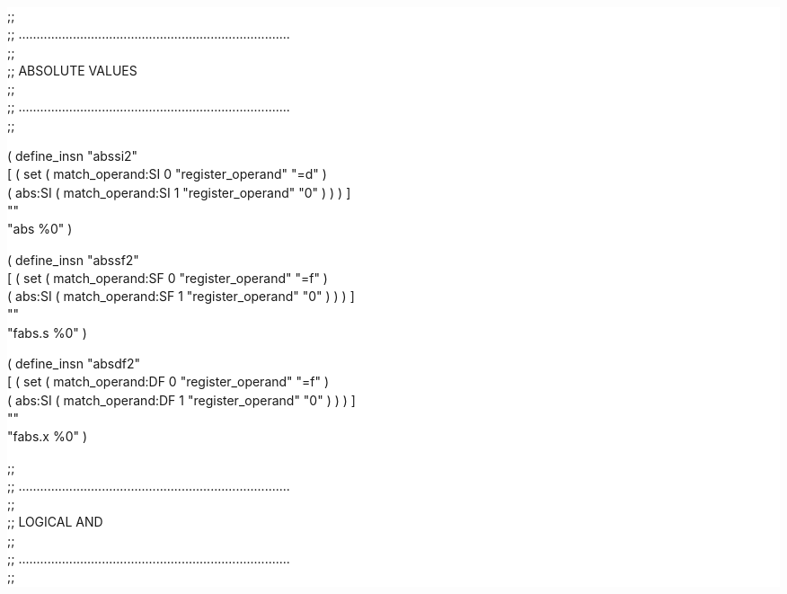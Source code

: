 ;;
\
;; ...........................................................................
\
;;
\
;; ABSOLUTE VALUES
\
;;
\
;; ...........................................................................
\
;;

( define\_insn "abssi2"
\
\[ ( set ( match\_operand:SI 0 "register\_operand" "=d" )
\
( abs:SI ( match\_operand:SI 1 "register\_operand" "0" ) ) ) ]
\
""
\
"abs %0" )

( define\_insn "abssf2"
\
\[ ( set ( match\_operand:SF 0 "register\_operand" "=f" )
\
( abs:SI ( match\_operand:SF 1 "register\_operand" "0" ) ) ) ]
\
""
\
"fabs.s %0" )

( define\_insn "absdf2"
\
\[ ( set ( match\_operand:DF 0 "register\_operand" "=f" )
\
( abs:SI ( match\_operand:DF 1 "register\_operand" "0" ) ) ) ]
\
""
\
"fabs.x %0" )

;;
\
;; ...........................................................................
\
;;
\
;; LOGICAL AND
\
;;
\
;; ...........................................................................
\
;;
